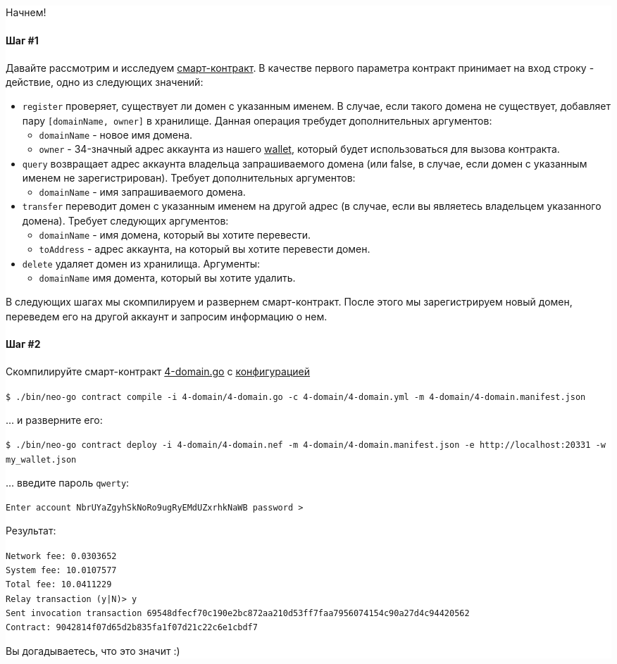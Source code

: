 Начнем!

#### Шаг #1
Давайте рассмотрим и исследуем [смарт-контракт](https://github.com/nspcc-dev/neo-go-sc-wrkshp/blob/master/4-domain/4-domain.go). В качестве первого параметра контракт принимает на вход строку - действие, одно из следующих значений:
- `register` проверяет, существует ли домен с указанным именем. В случае, если такого домена не существует, добавляет пару `[domainName, owner]` в хранилище. Данная операция требудет дополнительных аргументов:
   - `domainName` - новое имя домена.
   - `owner` - 34-значный адрес аккаунта из нашего [wallet](https://github.com/nspcc-dev/neo-go-sc-wrkshp/blob/master/my_wallet.json), который будет использоваться для вызова контракта.
- `query` возвращает адрес аккаунта владельца запрашиваемого домена (или false, в случае, если домен с указанным именем не зарегистрирован). Требует дополнительных аргументов:
   - `domainName` - имя запрашиваемого домена.
- `transfer` переводит домен с указанным именем на другой адрес (в случае, если вы являетесь владельцем указанного домена). Требует следующих аргументов:
   - `domainName` - имя домена, который вы хотите перевести.
   - `toAddress` - адрес аккаунта, на который вы хотите перевести домен.
- `delete` удаляет домен из хранилища. Аргументы:
   - `domainName` имя домента, который вы хотите удалить.
 
 
 В следующих шагах мы скомпилируем и развернем смарт-контракт.
 После этого мы зарегистрируем новый домен, переведем его на другой аккаунт и запросим информацию о нем.

#### Шаг #2

Скомпилируйте смарт-контракт [4-domain.go](https://github.com/nspcc-dev/neo-go-sc-wrkshp/blob/master/4-domain/4-domain.go) с [конфигурацией](https://github.com/nspcc-dev/neo-go-sc-wrkshp/blob/master/4-domain/4-domain.yml)
```
$ ./bin/neo-go contract compile -i 4-domain/4-domain.go -c 4-domain/4-domain.yml -m 4-domain/4-domain.manifest.json
```

... и разверните его:
```
$ ./bin/neo-go contract deploy -i 4-domain/4-domain.nef -m 4-domain/4-domain.manifest.json -e http://localhost:20331 -w my_wallet.json
```

... введите пароль `qwerty`:
```
Enter account NbrUYaZgyhSkNoRo9ugRyEMdUZxrhkNaWB password >
```

Результат:
```
Network fee: 0.0303652
System fee: 10.0107577
Total fee: 10.0411229
Relay transaction (y|N)> y
Sent invocation transaction 69548dfecf70c190e2bc872aa210d53ff7faa7956074154c90a27d4c94420562
Contract: 9042814f07d65d2b835fa1f07d21c22c6e1cbdf7
```   
Вы догадываетесь, что это значит :)
